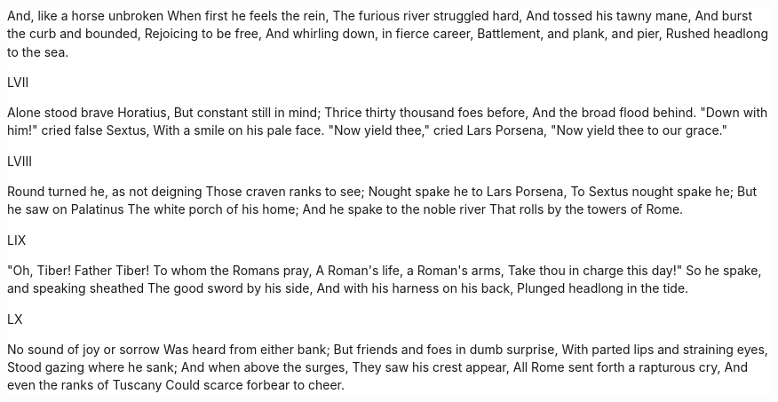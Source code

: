And, like a horse unbroken
When first he feels the rein,
The furious river struggled hard,
And tossed his tawny mane,
And burst the curb and bounded,
Rejoicing to be free,
And whirling down, in fierce career,
Battlement, and plank, and pier,
Rushed headlong to the sea.

LVII

Alone stood brave Horatius,
But constant still in mind;
Thrice thirty thousand foes before,
And the broad flood behind.
"Down with him!" cried false Sextus,
With a smile on his pale face.
"Now yield thee," cried Lars Porsena,
"Now yield thee to our grace."

LVIII

Round turned he, as not deigning
Those craven ranks to see;
Nought spake he to Lars Porsena,
To Sextus nought spake he;
But he saw on Palatinus
The white porch of his home;
And he spake to the noble river
That rolls by the towers of Rome.

LIX

"Oh, Tiber! Father Tiber!
To whom the Romans pray,
A Roman's life, a Roman's arms,
Take thou in charge this day!"
So he spake, and speaking sheathed
The good sword by his side,
And with his harness on his back,
Plunged headlong in the tide.

LX

No sound of joy or sorrow
Was heard from either bank;
But friends and foes in dumb surprise,
With parted lips and straining eyes,
Stood gazing where he sank;
And when above the surges,
They saw his crest appear,
All Rome sent forth a rapturous cry,
And even the ranks of Tuscany
Could scarce forbear to cheer.

